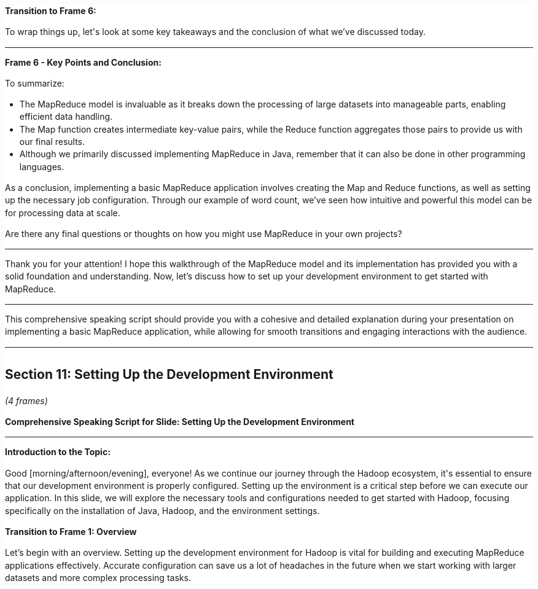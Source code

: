 
**Transition to Frame 6:**

To wrap things up, let's look at some key takeaways and the conclusion of what we’ve discussed today.

---

**Frame 6 - Key Points and Conclusion:**

To summarize:

- The MapReduce model is invaluable as it breaks down the processing of large datasets into manageable parts, enabling efficient data handling.
- The Map function creates intermediate key-value pairs, while the Reduce function aggregates those pairs to provide us with our final results.
- Although we primarily discussed implementing MapReduce in Java, remember that it can also be done in other programming languages.

As a conclusion, implementing a basic MapReduce application involves creating the Map and Reduce functions, as well as setting up the necessary job configuration. Through our example of word count, we’ve seen how intuitive and powerful this model can be for processing data at scale.

Are there any final questions or thoughts on how you might use MapReduce in your own projects? 

---

Thank you for your attention! I hope this walkthrough of the MapReduce model and its implementation has provided you with a solid foundation and understanding. Now, let’s discuss how to set up your development environment to get started with MapReduce.

--- 

This comprehensive speaking script should provide you with a cohesive and detailed explanation during your presentation on implementing a basic MapReduce application, while allowing for smooth transitions and engaging interactions with the audience.

---

## Section 11: Setting Up the Development Environment
*(4 frames)*

**Comprehensive Speaking Script for Slide: Setting Up the Development Environment**

---

**Introduction to the Topic:**

Good [morning/afternoon/evening], everyone! As we continue our journey through the Hadoop ecosystem, it's essential to ensure that our development environment is properly configured. Setting up the environment is a critical step before we can execute our application. In this slide, we will explore the necessary tools and configurations needed to get started with Hadoop, focusing specifically on the installation of Java, Hadoop, and the environment settings.

**Transition to Frame 1: Overview**

Let’s begin with an overview. Setting up the development environment for Hadoop is vital for building and executing MapReduce applications effectively. Accurate configuration can save us a lot of headaches in the future when we start working with larger datasets and more complex processing tasks. 
